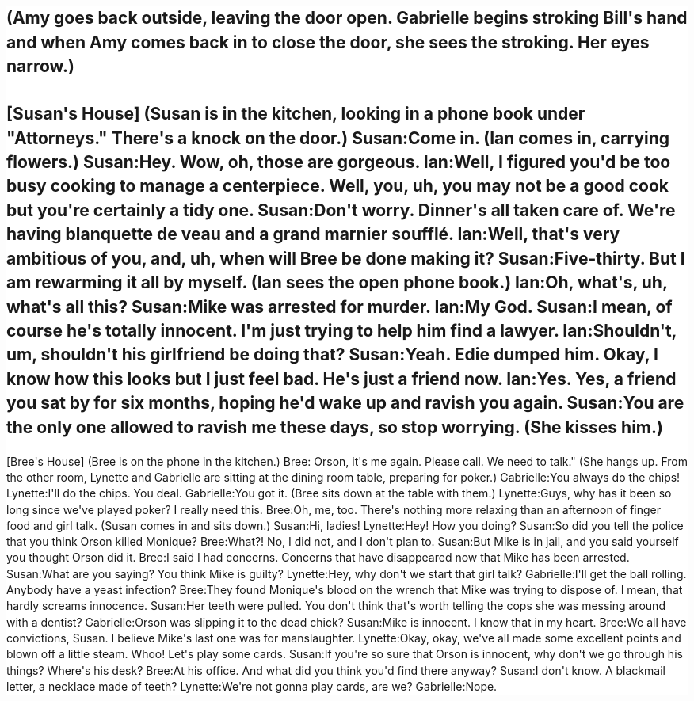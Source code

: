 (Amy goes back outside, leaving the door open. Gabrielle begins stroking Bill's hand and when Amy comes back in to close the door, she sees the stroking. Her eyes narrow.) 
--------------------------------------------------------------------------------
[Susan's House]
(Susan is in the kitchen, looking in a phone book under "Attorneys." There's a knock on the door.) 
Susan:Come in.
(Ian comes in, carrying flowers.) 
Susan:Hey. Wow, oh, those are gorgeous.
Ian:Well, I figured you'd be too busy cooking to manage a centerpiece. Well, you, uh, you may not be a good cook but you're certainly a tidy one. 
Susan:Don't worry. Dinner's all taken care of. We're having blanquette de veau and a grand marnier soufflé. 
Ian:Well, that's very ambitious of you, and, uh, when will Bree be done making it? 
Susan:Five-thirty. But I am rewarming it all by myself.
(Ian sees the open phone book.) 
Ian:Oh, what's, uh, what's all this? 
Susan:Mike was arrested for murder.
Ian:My God.
Susan:I mean, of course he's totally innocent. I'm just trying to help him find a lawyer. 
Ian:Shouldn't, um, shouldn't his girlfriend be doing that?
Susan:Yeah. Edie dumped him. Okay, I know how this looks but I just feel bad. He's just a friend now. 
Ian:Yes. Yes, a friend you sat by for six months, hoping he'd wake up and ravish you again.
Susan:You are the only one allowed to ravish me these days, so stop worrying.
(She kisses him.) 
--------------------------------------------------------------------------------
[Bree's House]
(Bree is on the phone in the kitchen.) 
Bree: Orson, it's me again. Please call. We need to talk."
(She hangs up. From the other room, Lynette and Gabrielle are sitting at the dining room table, preparing for poker.) 
Gabrielle:You always do the chips! 
Lynette:I'll do the chips. You deal. 
Gabrielle:You got it.
(Bree sits down at the table with them.) 
Lynette:Guys, why has it been so long since we've played poker? I really need this. 
Bree:Oh, me, too. There's nothing more relaxing than an afternoon of finger food and girl talk.
(Susan comes in and sits down.) 
Susan:Hi, ladies! 
Lynette:Hey! How you doing?
Susan:So did you tell the police that you think Orson killed Monique? 
Bree:What?! No, I did not, and I don't plan to. 
Susan:But Mike is in jail, and you said yourself you thought Orson did it. 
Bree:I said I had concerns. Concerns that have disappeared now that Mike has been arrested. 
Susan:What are you saying? You think Mike is guilty? 
Lynette:Hey, why don't we start that girl talk?
Gabrielle:I'll get the ball rolling. Anybody have a yeast infection? 
Bree:They found Monique's blood on the wrench that Mike was trying to dispose of. I mean, that hardly screams innocence.
Susan:Her teeth were pulled. You don't think that's worth telling the cops she was messing around with a dentist?
Gabrielle:Orson was slipping it to the dead chick?
Susan:Mike is innocent. I know that in my heart.
Bree:We all have convictions, Susan. I believe Mike's last one was for manslaughter.
Lynette:Okay, okay, we've all made some excellent points and blown off a little steam. Whoo! Let's play some cards.
Susan:If you're so sure that Orson is innocent, why don't we go through his things? Where's his desk? 
Bree:At his office. And what did you think you'd find there anyway? 
Susan:I don't know. A blackmail letter, a necklace made of teeth? 
Lynette:We're not gonna play cards, are we?
Gabrielle:Nope.